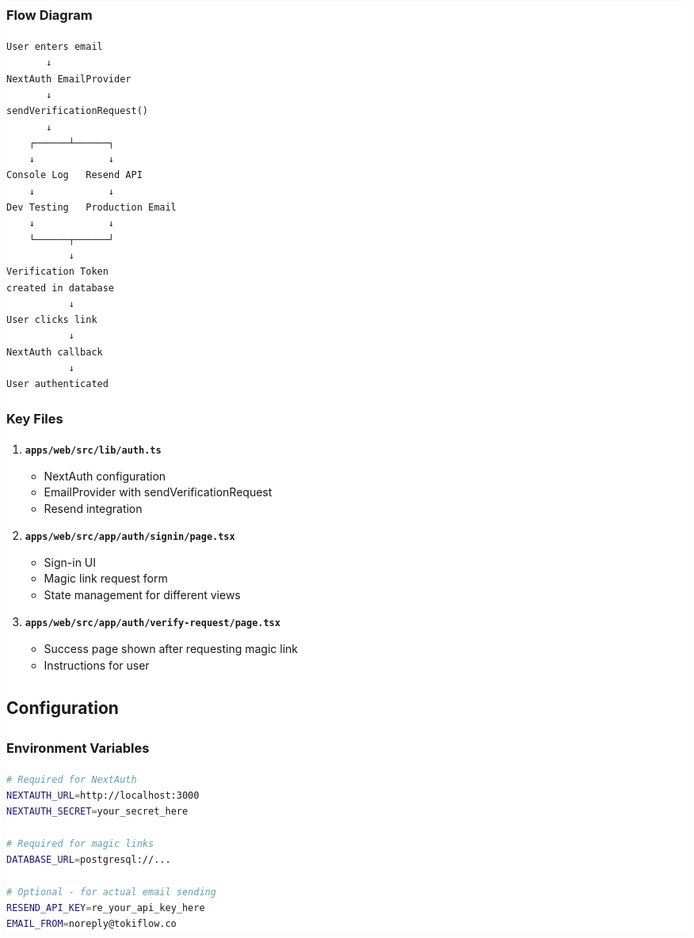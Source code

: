 ### Flow Diagram

```
User enters email
       ↓
NextAuth EmailProvider
       ↓
sendVerificationRequest()
       ↓
    ┌──────┴──────┐
    ↓             ↓
Console Log   Resend API
    ↓             ↓
Dev Testing   Production Email
    ↓             ↓
    └──────┬──────┘
           ↓
Verification Token
created in database
           ↓
User clicks link
           ↓
NextAuth callback
           ↓
User authenticated
```

### Key Files

1. **`apps/web/src/lib/auth.ts`**
   - NextAuth configuration
   - EmailProvider with sendVerificationRequest
   - Resend integration

2. **`apps/web/src/app/auth/signin/page.tsx`**
   - Sign-in UI
   - Magic link request form
   - State management for different views

3. **`apps/web/src/app/auth/verify-request/page.tsx`**
   - Success page shown after requesting magic link
   - Instructions for user

## Configuration

### Environment Variables

```bash
# Required for NextAuth
NEXTAUTH_URL=http://localhost:3000
NEXTAUTH_SECRET=your_secret_here

# Required for magic links
DATABASE_URL=postgresql://...

# Optional - for actual email sending
RESEND_API_KEY=re_your_api_key_here
EMAIL_FROM=noreply@tokiflow.co
```
